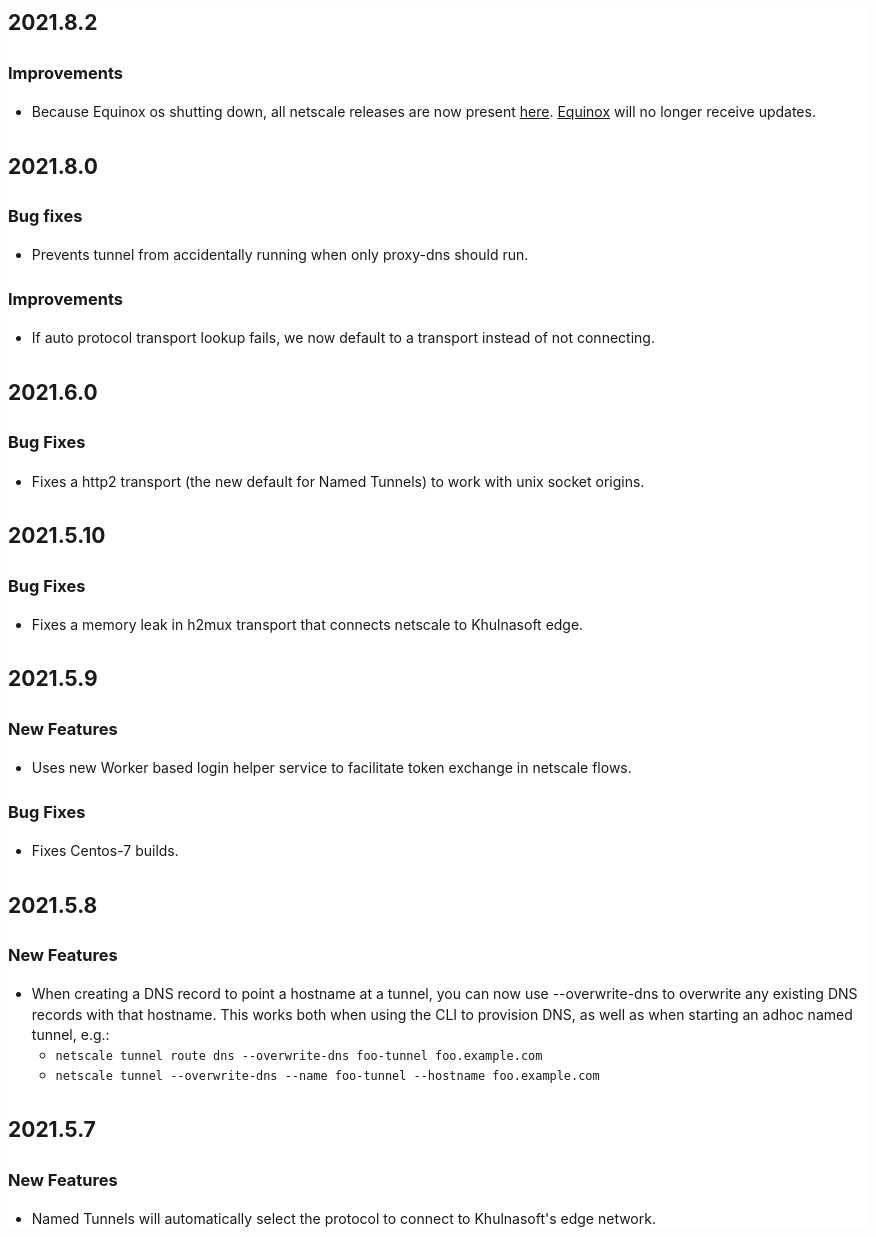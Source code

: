 ## 2021.8.2
### Improvements
- Because Equinox os shutting down, all netscale releases are now present [here](https://github.com/khulnasoft/netscale/releases).
[Equinox](https://dl.equinox.io/khulnasoft/netscale/stable) will no longer receive updates. 

## 2021.8.0
### Bug fixes
- Prevents tunnel from accidentally running when only proxy-dns should run. 

### Improvements
- If auto protocol transport lookup fails, we now default to a transport instead of not connecting.

## 2021.6.0
### Bug Fixes
- Fixes a http2 transport (the new default for Named Tunnels) to work with unix socket origins.


## 2021.5.10
### Bug Fixes
- Fixes a memory leak in h2mux transport that connects netscale to Khulnasoft edge.


## 2021.5.9
### New Features
- Uses new Worker based login helper service to facilitate token exchange in netscale flows.

### Bug Fixes
- Fixes Centos-7 builds.

## 2021.5.8
### New Features
- When creating a DNS record to point a hostname at a tunnel, you can now use --overwrite-dns to overwrite any existing
  DNS records with that hostname. This works both when using the CLI to provision DNS, as well as when starting an adhoc
  named tunnel, e.g.:
  - `netscale tunnel route dns --overwrite-dns foo-tunnel foo.example.com`
  - `netscale tunnel --overwrite-dns --name foo-tunnel --hostname foo.example.com`

## 2021.5.7
### New Features
- Named Tunnels will automatically select the protocol to connect to Khulnasoft's edge network.
